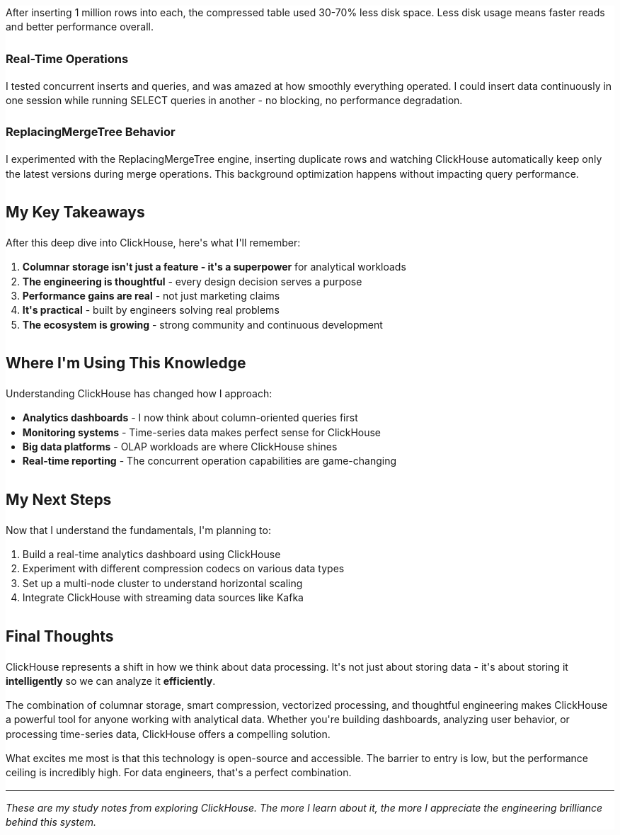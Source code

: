 After inserting 1 million rows into each, the compressed table used 30-70% less disk space. Less disk usage means faster reads and better performance overall.

### Real-Time Operations

I tested concurrent inserts and queries, and was amazed at how smoothly everything operated. I could insert data continuously in one session while running SELECT queries in another - no blocking, no performance degradation.

### ReplacingMergeTree Behavior

I experimented with the ReplacingMergeTree engine, inserting duplicate rows and watching ClickHouse automatically keep only the latest versions during merge operations. This background optimization happens without impacting query performance.

## My Key Takeaways

After this deep dive into ClickHouse, here's what I'll remember:

1. **Columnar storage isn't just a feature - it's a superpower** for analytical workloads
2. **The engineering is thoughtful** - every design decision serves a purpose
3. **Performance gains are real** - not just marketing claims
4. **It's practical** - built by engineers solving real problems
5. **The ecosystem is growing** - strong community and continuous development

## Where I'm Using This Knowledge

Understanding ClickHouse has changed how I approach:
- **Analytics dashboards** - I now think about column-oriented queries first
- **Monitoring systems** - Time-series data makes perfect sense for ClickHouse
- **Big data platforms** - OLAP workloads are where ClickHouse shines
- **Real-time reporting** - The concurrent operation capabilities are game-changing

## My Next Steps

Now that I understand the fundamentals, I'm planning to:
1. Build a real-time analytics dashboard using ClickHouse
2. Experiment with different compression codecs on various data types
3. Set up a multi-node cluster to understand horizontal scaling
4. Integrate ClickHouse with streaming data sources like Kafka

## Final Thoughts

ClickHouse represents a shift in how we think about data processing. It's not just about storing data - it's about storing it **intelligently** so we can analyze it **efficiently**.

The combination of columnar storage, smart compression, vectorized processing, and thoughtful engineering makes ClickHouse a powerful tool for anyone working with analytical data. Whether you're building dashboards, analyzing user behavior, or processing time-series data, ClickHouse offers a compelling solution.

What excites me most is that this technology is open-source and accessible. The barrier to entry is low, but the performance ceiling is incredibly high. For data engineers, that's a perfect combination.

---

*These are my study notes from exploring ClickHouse. The more I learn about it, the more I appreciate the engineering brilliance behind this system.*
